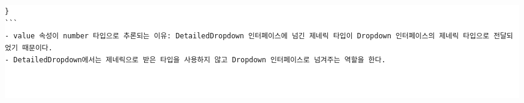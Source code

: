     }
    ```
    - value 속성이 number 타입으로 추론되는 이유: DetailedDropdown 인터페이스에 넘긴 제네릭 타입이 Dropdown 인터페이스의 제네릭 타입으로 전달되었기 때문이다.
    - DetailedDropdown에서는 제네릭으로 받은 타입을 사용하지 않고 Dropdown 인터페이스로 넘겨주는 역할을 한다. 

<br>
<br>